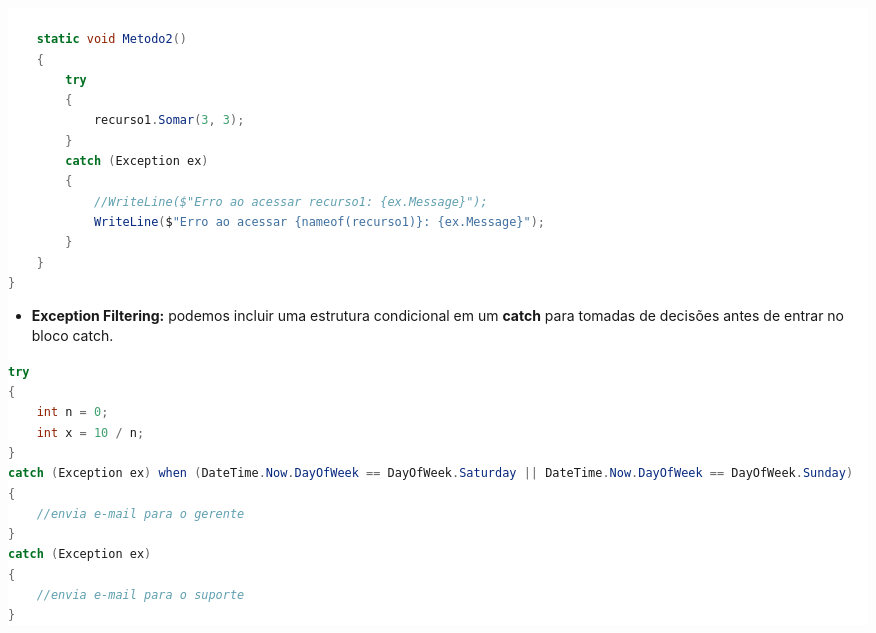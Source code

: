 ```csharp

    static void Metodo2()
    {
        try
        {
            recurso1.Somar(3, 3);
        }
        catch (Exception ex)
        {
            //WriteLine($"Erro ao acessar recurso1: {ex.Message}");
            WriteLine($"Erro ao acessar {nameof(recurso1)}: {ex.Message}");
        }
    }
}
```

- **Exception Filtering:** podemos incluir uma estrutura condicional em um **catch** para tomadas de decisões antes de entrar no bloco catch.

```csharp
try
{
    int n = 0;
    int x = 10 / n;
}
catch (Exception ex) when (DateTime.Now.DayOfWeek == DayOfWeek.Saturday || DateTime.Now.DayOfWeek == DayOfWeek.Sunday)
{
    //envia e-mail para o gerente
}
catch (Exception ex)
{
    //envia e-mail para o suporte
} 
```
